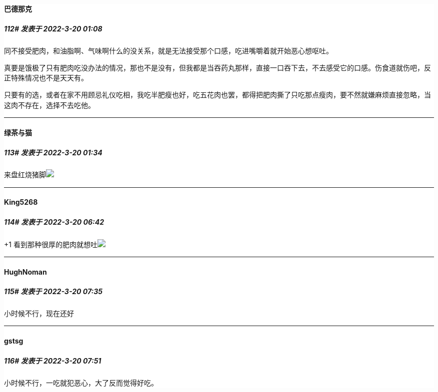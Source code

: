####  巴德那克  
##### 112#       发表于 2022-3-20 01:08

同不接受肥肉，和油脂啊、气味啊什么的没关系，就是无法接受那个口感，吃进嘴嚼着就开始恶心想呕吐。

真要是饿极了只有肥肉吃没办法的情况，那也不是没有，但我都是当吞药丸那样，直接一口吞下去，不去感受它的口感。伤食道就伤吧，反正特殊情况也不是天天有。

只要有的选，或者在家不用顾忌礼仪吃相，我吃半肥瘦也好，吃五花肉也罢，都得把肥肉撕了只吃那点瘦肉，要不然就嫌麻烦直接忽略，当这肉不存在，选择不去吃他。



*****

####  绿茶与猫  
##### 113#       发表于 2022-3-20 01:34

来盘红烧猪脚<img src="https://static.saraba1st.com/image/smiley/face2017/057.png" referrerpolicy="no-referrer">



*****

####  King5268  
##### 114#       发表于 2022-3-20 06:42

+1 看到那种很厚的肥肉就想吐<img src="https://static.saraba1st.com/image/smiley/face2017/166.png" referrerpolicy="no-referrer">



*****

####  HughNoman  
##### 115#       发表于 2022-3-20 07:35

小时候不行，现在还好



*****

####  gstsg  
##### 116#       发表于 2022-3-20 07:51

小时候不行，一吃就犯恶心，大了反而觉得好吃。

